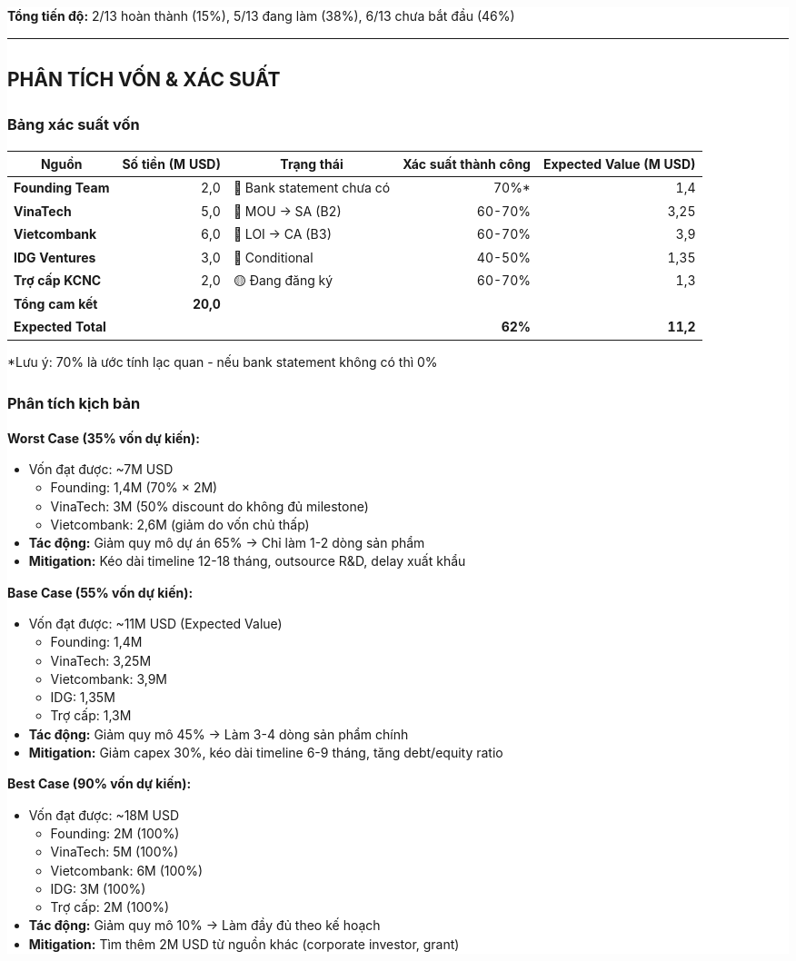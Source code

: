**Tổng tiến độ:** 2/13 hoàn thành (15%), 5/13 đang làm (38%), 6/13 chưa bắt đầu (46%)

---

## PHÂN TÍCH VỐN & XÁC SUẤT

### Bảng xác suất vốn

| Nguồn | Số tiền (M USD) | Trạng thái | Xác suất thành công | Expected Value (M USD) |
|---|---:|---|---:|---:|
| **Founding Team** | 2,0 | 🔴 Bank statement chưa có | 70%* | 1,4 |
| **VinaTech** | 5,0 | 🔴 MOU → SA (B2) | 60-70% | 3,25 |
| **Vietcombank** | 6,0 | 🔴 LOI → CA (B3) | 60-70% | 3,9 |
| **IDG Ventures** | 3,0 | 🔴 Conditional | 40-50% | 1,35 |
| **Trợ cấp KCNC** | 2,0 | 🟡 Đang đăng ký | 60-70% | 1,3 |
| **Tổng cam kết** | **20,0** | | | |
| **Expected Total** | | | **62%** | **11,2** |

*Lưu ý: 70% là ước tính lạc quan - nếu bank statement không có thì 0%

### Phân tích kịch bản

**Worst Case (35% vốn dự kiến):**
- Vốn đạt được: ~7M USD
  - Founding: 1,4M (70% × 2M)
  - VinaTech: 3M (50% discount do không đủ milestone)
  - Vietcombank: 2,6M (giảm do vốn chủ thấp)
- **Tác động:** Giảm quy mô dự án 65% → Chỉ làm 1-2 dòng sản phẩm
- **Mitigation:** Kéo dài timeline 12-18 tháng, outsource R&D, delay xuất khẩu

**Base Case (55% vốn dự kiến):**
- Vốn đạt được: ~11M USD (Expected Value)
  - Founding: 1,4M
  - VinaTech: 3,25M  
  - Vietcombank: 3,9M
  - IDG: 1,35M
  - Trợ cấp: 1,3M
- **Tác động:** Giảm quy mô 45% → Làm 3-4 dòng sản phẩm chính
- **Mitigation:** Giảm capex 30%, kéo dài timeline 6-9 tháng, tăng debt/equity ratio

**Best Case (90% vốn dự kiến):**
- Vốn đạt được: ~18M USD
  - Founding: 2M (100%)
  - VinaTech: 5M (100%)
  - Vietcombank: 6M (100%)
  - IDG: 3M (100%)
  - Trợ cấp: 2M (100%)
- **Tác động:** Giảm quy mô 10% → Làm đầy đủ theo kế hoạch
- **Mitigation:** Tìm thêm 2M USD từ nguồn khác (corporate investor, grant)
